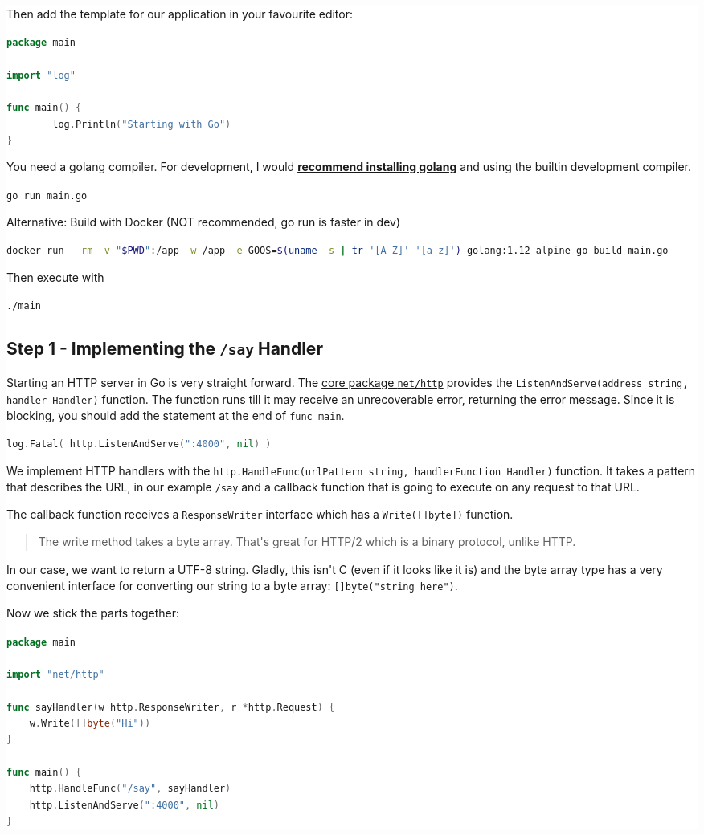 Then add the template for our application in your favourite editor:

```go
package main

import "log"

func main() {
        log.Println("Starting with Go")
}
```

You need a golang compiler. For development, I would [**recommend installing golang**](https://golang.org/dl/) and using the builtin development compiler.

```bash
go run main.go
```

Alternative: Build with Docker (NOT recommended, go run is faster in dev)

```bash
docker run --rm -v "$PWD":/app -w /app -e GOOS=$(uname -s | tr '[A-Z]' '[a-z]') golang:1.12-alpine go build main.go
```

Then execute with

```bash
./main
```

## Step 1 - Implementing the `/say` Handler

Starting an HTTP server in Go is very straight forward. The [core package `net/http`](https://golang.org/pkg/net/http) provides the `ListenAndServe(address string, handler Handler)` function. The function runs till it may receive an unrecoverable error, returning the error message. Since it is blocking, you should add the statement at the end of `func main`.

```go
log.Fatal( http.ListenAndServe(":4000", nil) )
```

We implement HTTP handlers with the `http.HandleFunc(urlPattern string, handlerFunction Handler)` function. It takes a pattern that describes the URL, in our example `/say` and a callback function that is going to execute on any request to that URL.

The callback function receives a `ResponseWriter` interface which has a `Write([]byte])` function.

> The write method takes a byte array. That's great for HTTP/2 which is a binary protocol, unlike HTTP.

In our case, we want to return a UTF-8 string. Gladly, this isn't C (even if it looks like it is) and the byte array type has a very convenient interface for converting our string to a byte array: `[]byte("string here")`.

Now we stick the parts together:

```go
package main

import "net/http"

func sayHandler(w http.ResponseWriter, r *http.Request) {
    w.Write([]byte("Hi"))
}

func main() {
    http.HandleFunc("/say", sayHandler)
    http.ListenAndServe(":4000", nil)
}
```